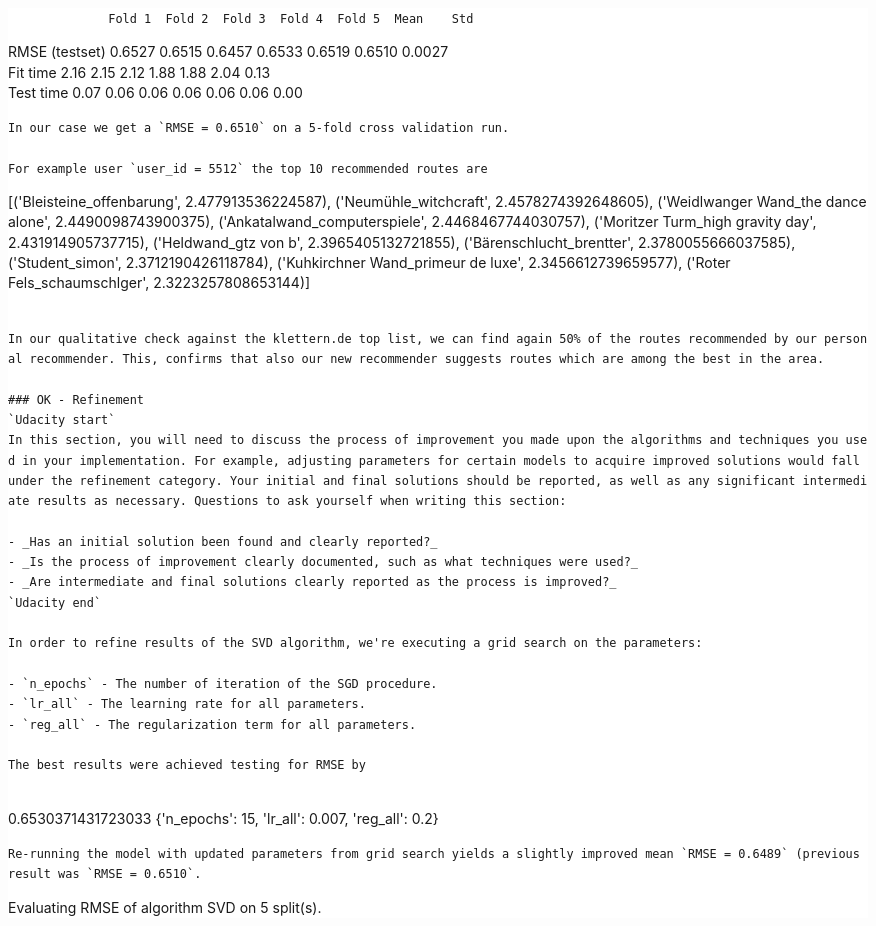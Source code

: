                   Fold 1  Fold 2  Fold 3  Fold 4  Fold 5  Mean    Std     
RMSE (testset)    0.6527  0.6515  0.6457  0.6533  0.6519  0.6510  0.0027  
Fit time          2.16    2.15    2.12    1.88    1.88    2.04    0.13    
Test time         0.07    0.06    0.06    0.06    0.06    0.06    0.00    
```
In our case we get a `RMSE = 0.6510` on a 5-fold cross validation run.

For example user `user_id = 5512` the top 10 recommended routes are

```
[('Bleisteine_offenbarung', 2.477913536224587),
 ('Neumühle_witchcraft', 2.4578274392648605),
 ('Weidlwanger Wand_the dance alone', 2.4490098743900375),
 ('Ankatalwand_computerspiele', 2.4468467744030757),
 ('Moritzer Turm_high gravity day', 2.431914905737715),
 ('Heldwand_gtz von b', 2.3965405132721855),
 ('Bärenschlucht_brentter', 2.3780055666037585),
 ('Student_simon', 2.3712190426118784),
 ('Kuhkirchner Wand_primeur de luxe', 2.3456612739659577),
 ('Roter Fels_schaumschlger', 2.3223257808653144)]
```

In our qualitative check against the klettern.de top list, we can find again 50% of the routes recommended by our personal recommender. This, confirms that also our new recommender suggests routes which are among the best in the area.

### OK - Refinement
`Udacity start`  
In this section, you will need to discuss the process of improvement you made upon the algorithms and techniques you used in your implementation. For example, adjusting parameters for certain models to acquire improved solutions would fall under the refinement category. Your initial and final solutions should be reported, as well as any significant intermediate results as necessary. Questions to ask yourself when writing this section:

- _Has an initial solution been found and clearly reported?_  
- _Is the process of improvement clearly documented, such as what techniques were used?_  
- _Are intermediate and final solutions clearly reported as the process is improved?_  
`Udacity end`  

In order to refine results of the SVD algorithm, we're executing a grid search on the parameters:

- `n_epochs` - The number of iteration of the SGD procedure.
- `lr_all` - The learning rate for all parameters.
- `reg_all` - The regularization term for all parameters.

The best results were achieved testing for RMSE by


```
0.6530371431723033
{'n_epochs': 15, 'lr_all': 0.007, 'reg_all': 0.2}
```
Re-running the model with updated parameters from grid search yields a slightly improved mean `RMSE = 0.6489` (previous result was `RMSE = 0.6510`.

```
Evaluating RMSE of algorithm SVD on 5 split(s).
